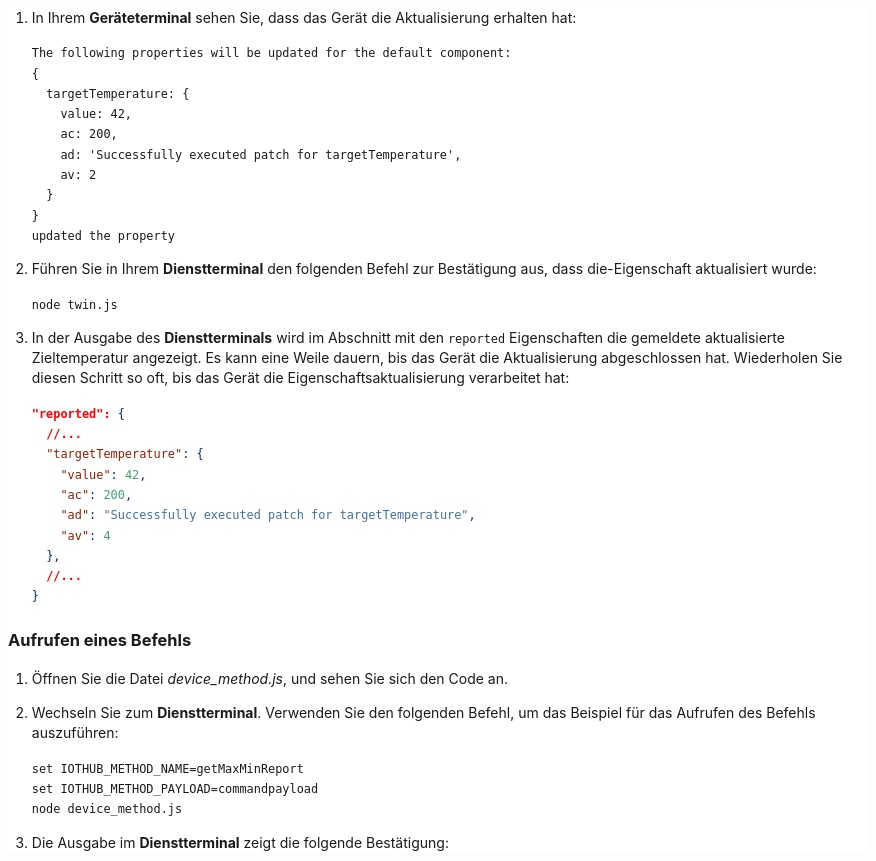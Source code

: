 1. In Ihrem **Geräteterminal** sehen Sie, dass das Gerät die Aktualisierung erhalten hat:

    ```cmd/sh
    The following properties will be updated for the default component:
    {
      targetTemperature: {
        value: 42,
        ac: 200,
        ad: 'Successfully executed patch for targetTemperature',
        av: 2
      }
    }
    updated the property
    ```

1. Führen Sie in Ihrem **Dienstterminal** den folgenden Befehl zur Bestätigung aus, dass die-Eigenschaft aktualisiert wurde:

    ```cmd/sh
    node twin.js
    ```

1. In der Ausgabe des **Dienstterminals** wird im Abschnitt mit den `reported` Eigenschaften die gemeldete aktualisierte Zieltemperatur angezeigt. Es kann eine Weile dauern, bis das Gerät die Aktualisierung abgeschlossen hat. Wiederholen Sie diesen Schritt so oft, bis das Gerät die Eigenschaftsaktualisierung verarbeitet hat:

    ```json
    "reported": {
      //...
      "targetTemperature": {
        "value": 42,
        "ac": 200,
        "ad": "Successfully executed patch for targetTemperature",
        "av": 4
      },
      //...
    }
    ```

### <a name="invoke-a-command"></a>Aufrufen eines Befehls

1. Öffnen Sie die Datei *device_method.js*, und sehen Sie sich den Code an.

1. Wechseln Sie zum **Dienstterminal**. Verwenden Sie den folgenden Befehl, um das Beispiel für das Aufrufen des Befehls auszuführen:

    ```cmd/sh
    set IOTHUB_METHOD_NAME=getMaxMinReport
    set IOTHUB_METHOD_PAYLOAD=commandpayload
    node device_method.js
    ```

1. Die Ausgabe im **Dienstterminal** zeigt die folgende Bestätigung:
